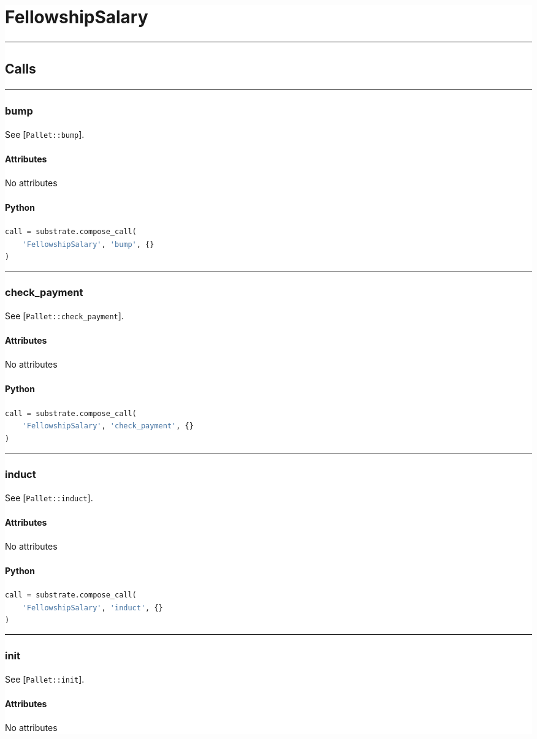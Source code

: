 
# FellowshipSalary

---------
## Calls

---------
### bump
See [`Pallet::bump`].
#### Attributes
No attributes

#### Python
```python
call = substrate.compose_call(
    'FellowshipSalary', 'bump', {}
)
```

---------
### check_payment
See [`Pallet::check_payment`].
#### Attributes
No attributes

#### Python
```python
call = substrate.compose_call(
    'FellowshipSalary', 'check_payment', {}
)
```

---------
### induct
See [`Pallet::induct`].
#### Attributes
No attributes

#### Python
```python
call = substrate.compose_call(
    'FellowshipSalary', 'induct', {}
)
```

---------
### init
See [`Pallet::init`].
#### Attributes
No attributes
